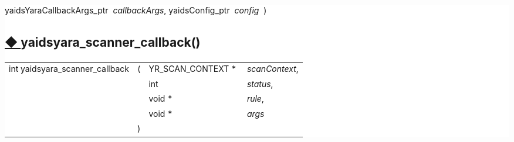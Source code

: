 <tr class="even">
<td></td>
<td></td>
<td>yaidsYaraCallbackArgs_ptr </td>
<td><em>callbackArgs</em>,</td>
</tr>
<tr class="odd">
<td></td>
<td></td>
<td>yaidsConfig_ptr </td>
<td><em>config</em> </td>
</tr>
<tr class="even">
<td></td>
<td>)</td>
<td></td>
<td></td>
</tr>
</tbody>
</table>

<span id="a2b251a76e5dd7edd7d4fad2120dc73ba"></span>

<span class="permalink">[◆ ](#a2b251a76e5dd7edd7d4fad2120dc73ba)</span>yaidsyara\_scanner\_callback()
-----------------------------------------------------------------------------------------------------

<table>
<tbody>
<tr class="odd">
<td>int yaidsyara_scanner_callback</td>
<td>(</td>
<td>YR_SCAN_CONTEXT * </td>
<td><em>scanContext</em>,</td>
</tr>
<tr class="even">
<td></td>
<td></td>
<td>int </td>
<td><em>status</em>,</td>
</tr>
<tr class="odd">
<td></td>
<td></td>
<td>void * </td>
<td><em>rule</em>,</td>
</tr>
<tr class="even">
<td></td>
<td></td>
<td>void * </td>
<td><em>args</em> </td>
</tr>
<tr class="odd">
<td></td>
<td>)</td>
<td></td>
<td></td>
</tr>
</tbody>
</table>
